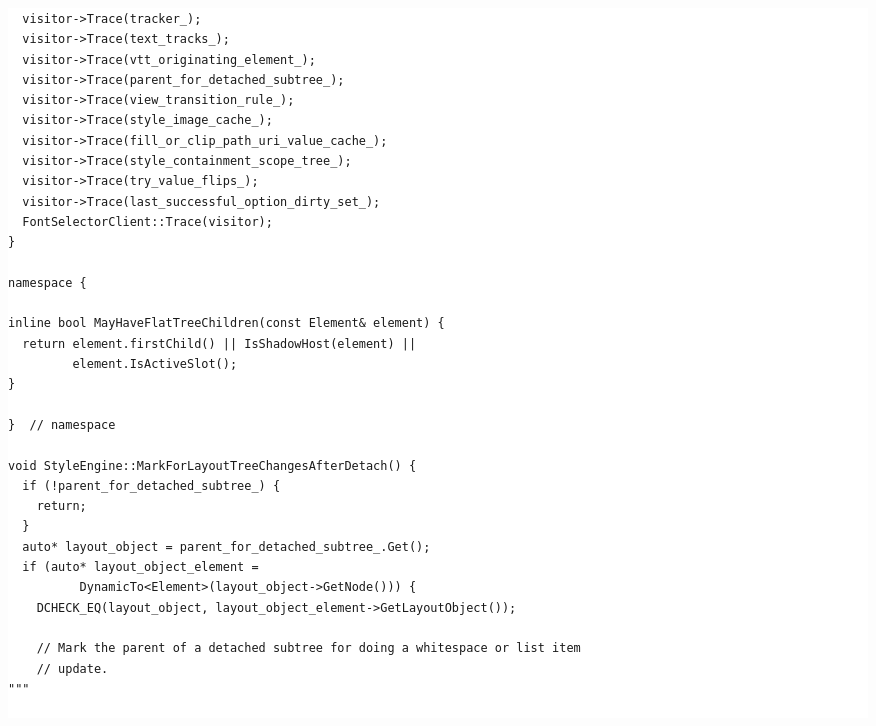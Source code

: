 ```
  visitor->Trace(tracker_);
  visitor->Trace(text_tracks_);
  visitor->Trace(vtt_originating_element_);
  visitor->Trace(parent_for_detached_subtree_);
  visitor->Trace(view_transition_rule_);
  visitor->Trace(style_image_cache_);
  visitor->Trace(fill_or_clip_path_uri_value_cache_);
  visitor->Trace(style_containment_scope_tree_);
  visitor->Trace(try_value_flips_);
  visitor->Trace(last_successful_option_dirty_set_);
  FontSelectorClient::Trace(visitor);
}

namespace {

inline bool MayHaveFlatTreeChildren(const Element& element) {
  return element.firstChild() || IsShadowHost(element) ||
         element.IsActiveSlot();
}

}  // namespace

void StyleEngine::MarkForLayoutTreeChangesAfterDetach() {
  if (!parent_for_detached_subtree_) {
    return;
  }
  auto* layout_object = parent_for_detached_subtree_.Get();
  if (auto* layout_object_element =
          DynamicTo<Element>(layout_object->GetNode())) {
    DCHECK_EQ(layout_object, layout_object_element->GetLayoutObject());

    // Mark the parent of a detached subtree for doing a whitespace or list item
    // update. 
"""


```